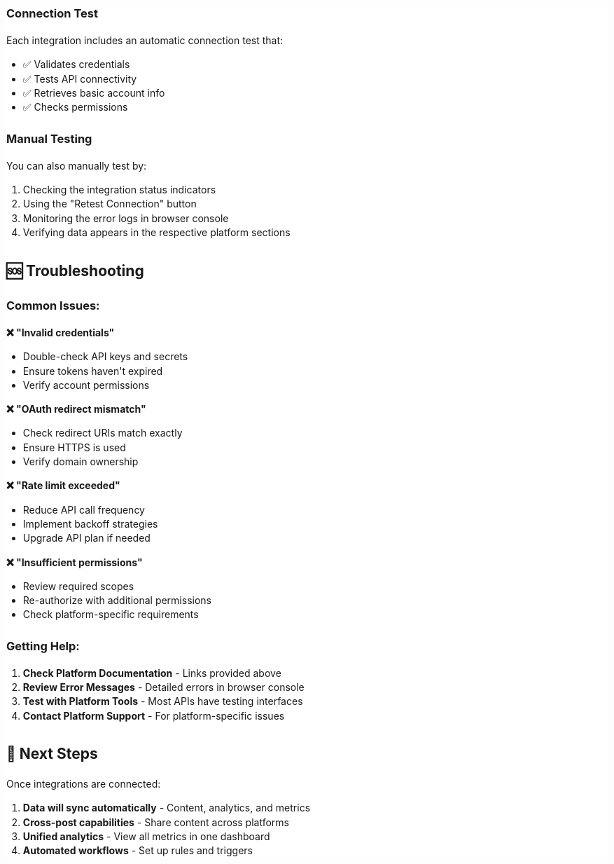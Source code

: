 ### Connection Test
Each integration includes an automatic connection test that:
- ✅ Validates credentials
- ✅ Tests API connectivity
- ✅ Retrieves basic account info
- ✅ Checks permissions

### Manual Testing
You can also manually test by:
1. Checking the integration status indicators
2. Using the "Retest Connection" button
3. Monitoring the error logs in browser console
4. Verifying data appears in the respective platform sections

## 🆘 Troubleshooting

### Common Issues:

**❌ "Invalid credentials"**
- Double-check API keys and secrets
- Ensure tokens haven't expired
- Verify account permissions

**❌ "OAuth redirect mismatch"**
- Check redirect URIs match exactly
- Ensure HTTPS is used
- Verify domain ownership

**❌ "Rate limit exceeded"**
- Reduce API call frequency
- Implement backoff strategies
- Upgrade API plan if needed

**❌ "Insufficient permissions"**
- Review required scopes
- Re-authorize with additional permissions
- Check platform-specific requirements

### Getting Help:

1. **Check Platform Documentation** - Links provided above
2. **Review Error Messages** - Detailed errors in browser console
3. **Test with Platform Tools** - Most APIs have testing interfaces
4. **Contact Platform Support** - For platform-specific issues

## 🎯 Next Steps

Once integrations are connected:
1. **Data will sync automatically** - Content, analytics, and metrics
2. **Cross-post capabilities** - Share content across platforms
3. **Unified analytics** - View all metrics in one dashboard
4. **Automated workflows** - Set up rules and triggers
